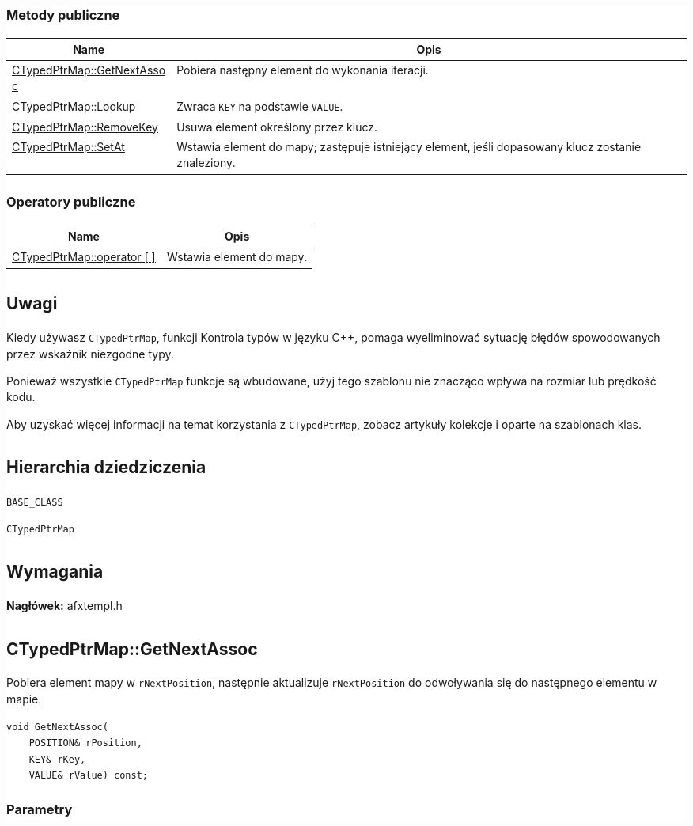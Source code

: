 ### <a name="public-methods"></a>Metody publiczne

|Name|Opis|
|----------|-----------------|
|[CTypedPtrMap::GetNextAssoc](#getnextassoc)|Pobiera następny element do wykonania iteracji.|
|[CTypedPtrMap::Lookup](#lookup)|Zwraca `KEY` na podstawie `VALUE`.|
|[CTypedPtrMap::RemoveKey](#removekey)|Usuwa element określony przez klucz.|
|[CTypedPtrMap::SetAt](#setat)|Wstawia element do mapy; zastępuje istniejący element, jeśli dopasowany klucz zostanie znaleziony.|

### <a name="public-operators"></a>Operatory publiczne

|Name|Opis|
|----------|-----------------|
|[CTypedPtrMap::operator \[ \]](#operator_at)|Wstawia element do mapy.|

## <a name="remarks"></a>Uwagi

Kiedy używasz `CTypedPtrMap`, funkcji Kontrola typów w języku C++, pomaga wyeliminować sytuację błędów spowodowanych przez wskaźnik niezgodne typy.

Ponieważ wszystkie `CTypedPtrMap` funkcje są wbudowane, użyj tego szablonu nie znacząco wpływa na rozmiar lub prędkość kodu.

Aby uzyskać więcej informacji na temat korzystania z `CTypedPtrMap`, zobacz artykuły [kolekcje](../../mfc/collections.md) i [oparte na szablonach klas](../../mfc/template-based-classes.md).

## <a name="inheritance-hierarchy"></a>Hierarchia dziedziczenia

`BASE_CLASS`

`CTypedPtrMap`

## <a name="requirements"></a>Wymagania

**Nagłówek:** afxtempl.h

##  <a name="getnextassoc"></a>  CTypedPtrMap::GetNextAssoc

Pobiera element mapy w `rNextPosition`, następnie aktualizuje `rNextPosition` do odwoływania się do następnego elementu w mapie.

```
void GetNextAssoc(
    POSITION& rPosition,
    KEY& rKey,
    VALUE& rValue) const;
```

### <a name="parameters"></a>Parametry
